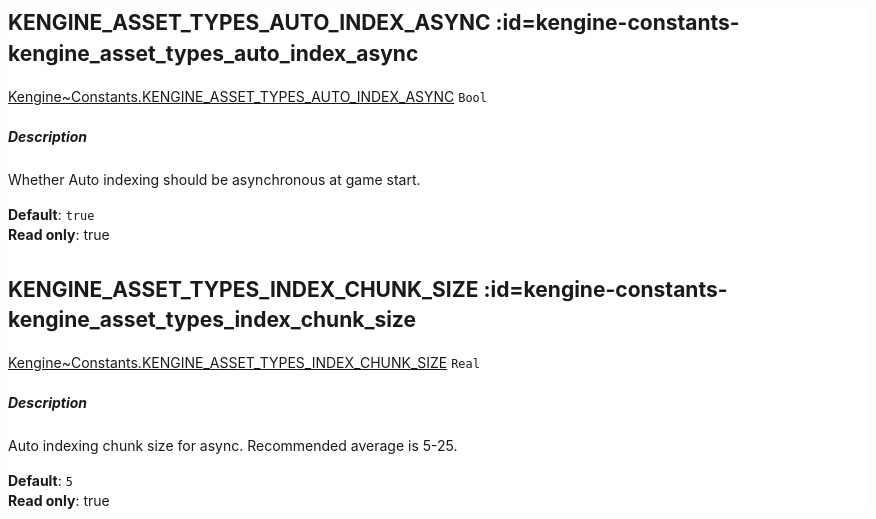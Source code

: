 
## KENGINE_ASSET_TYPES_AUTO_INDEX_ASYNC  :id=kengine-constants-kengine_asset_types_auto_index_async

[Kengine~Constants.KENGINE_ASSET_TYPES_AUTO_INDEX_ASYNC](Kengine-Constants.KENGINE_ASSET_TYPES_AUTO_INDEX_ASYNC) <code>Bool</code>



##### **Description**

Whether Auto indexing should be asynchronous at game start.


**Default**: <code>true</code>  
**Read only**: true  


## KENGINE_ASSET_TYPES_INDEX_CHUNK_SIZE  :id=kengine-constants-kengine_asset_types_index_chunk_size

[Kengine~Constants.KENGINE_ASSET_TYPES_INDEX_CHUNK_SIZE](Kengine-Constants.KENGINE_ASSET_TYPES_INDEX_CHUNK_SIZE) <code>Real</code>



##### **Description**

Auto indexing chunk size for async. Recommended average is 5-25.


**Default**: <code>5</code>  
**Read only**: true  


